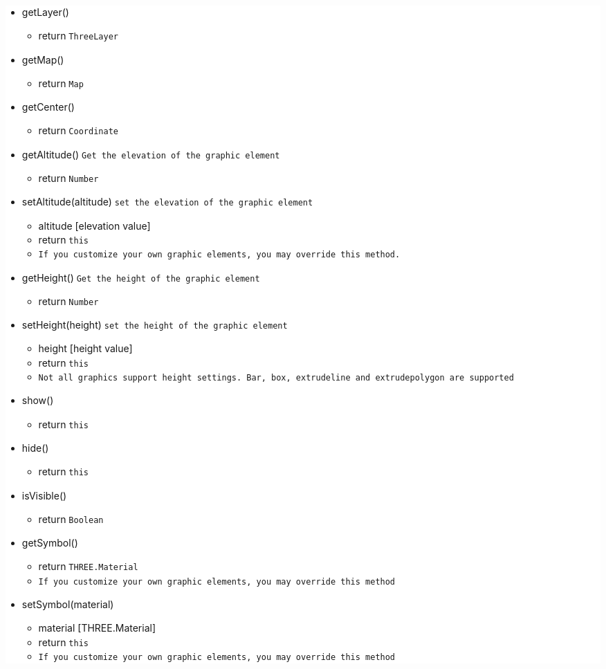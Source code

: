 
* getLayer()
  * return `ThreeLayer`



* getMap()
  * return `Map`



* getCenter()
  * return `Coordinate`



* getAltitude() `Get the elevation of the graphic element`
  * return `Number`



* setAltitude(altitude) `set the elevation of the graphic element`
  * altitude  [elevation value]
  * return `this`
  * `If you customize your own graphic elements, you may override this method.`


* getHeight() `Get the height of the graphic element`
  * return `Number`



* setHeight(height) `set the height of the graphic element`
  * height  [height value]
  * return `this`
  * `Not all graphics support height settings. Bar, box, extrudeline and extrudepolygon are supported`



* show()
  * return `this`



* hide()
  * return `this`



* isVisible()
  * return `Boolean`



* getSymbol()  
  * return `THREE.Material`
  * `If you customize your own graphic elements, you may override this method`



* setSymbol(material)
  * material [THREE.Material]
  * return `this`
  * `If you customize your own graphic elements, you may override this method`
